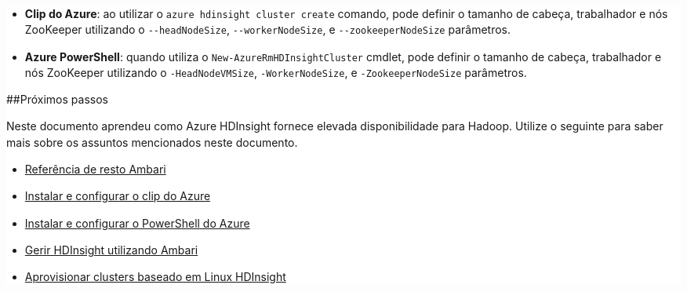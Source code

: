 * **Clip do Azure**: ao utilizar o `azure hdinsight cluster create` comando, pode definir o tamanho de cabeça, trabalhador e nós ZooKeeper utilizando o `--headNodeSize`, `--workerNodeSize`, e `--zookeeperNodeSize` parâmetros.

* **Azure PowerShell**: quando utiliza o `New-AzureRmHDInsightCluster` cmdlet, pode definir o tamanho de cabeça, trabalhador e nós ZooKeeper utilizando o `-HeadNodeVMSize`, `-WorkerNodeSize`, e `-ZookeeperNodeSize` parâmetros.

##<a name="next-steps"></a>Próximos passos

Neste documento aprendeu como Azure HDInsight fornece elevada disponibilidade para Hadoop. Utilize o seguinte para saber mais sobre os assuntos mencionados neste documento.

- [Referência de resto Ambari](https://github.com/apache/ambari/blob/trunk/ambari-server/docs/api/v1/index.md)

- [Instalar e configurar o clip do Azure](../xplat-cli-install.md)

- [Instalar e configurar o PowerShell do Azure](../powershell-install-configure.md)

- [Gerir HDInsight utilizando Ambari](hdinsight-hadoop-manage-ambari.md)

- [Aprovisionar clusters baseado em Linux HDInsight](hdinsight-hadoop-provision-linux-clusters.md)

[preview-portal]: https://portal.azure.com/
[azure-powershell]: ../powershell-install-configure.md
[azure-cli]: ../xplat-cli-install.md
